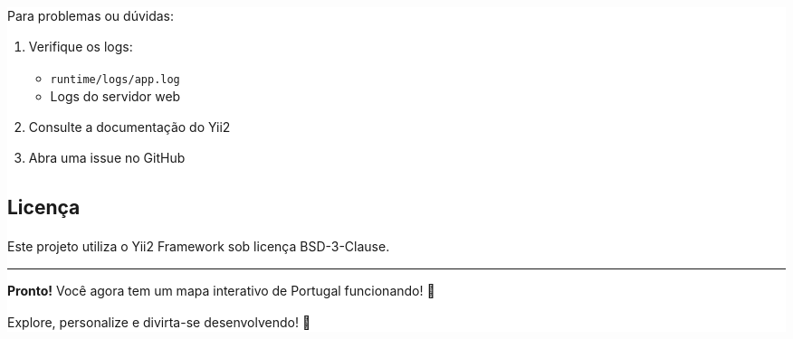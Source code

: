 Para problemas ou dúvidas:

1. Verifique os logs:
   - `runtime/logs/app.log`
   - Logs do servidor web

2. Consulte a documentação do Yii2

3. Abra uma issue no GitHub

## Licença

Este projeto utiliza o Yii2 Framework sob licença BSD-3-Clause.

---

**Pronto!** Você agora tem um mapa interativo de Portugal funcionando! 🎉

Explore, personalize e divirta-se desenvolvendo! 🚀
